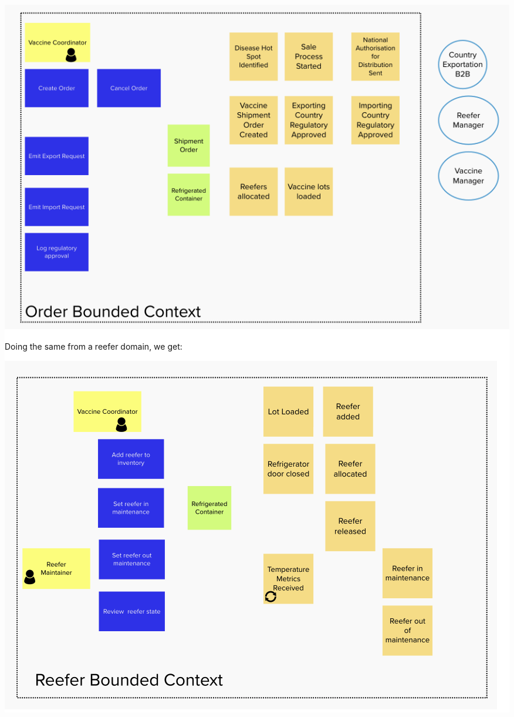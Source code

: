  ![4](./images/vaccine/es-order-ctx.png)

Doing the same from a reefer domain, we get:

 ![5](./images/vaccine/es-reefer-ctx.png)

